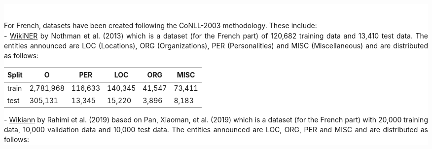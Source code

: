 </figure>
</center>

<br>

<p style="text-align:justify;">
For French, datasets have been created following the CoNLL-2003 methodology. These include: <br>
-	<a href="http://dx.doi.org/10.1016/j.artint.2012.03.006">WikiNER</a> by Nothman et al. (2013) which is a dataset (for the French part) of 120,682 training data and 13,410 test data. The entities announced are LOC (Locations), ORG (Organizations), PER (Personalities) and MISC (Miscellaneous) and are distributed as follows:<br>
</p>

<center>
<table>
<thead>
<tr>
<th>Split</th>
<th>O</th>
<th>PER</th>
<th>LOC</th>
<th>ORG</th>
<th>MISC</th>
</tr>
</thead>
<tbody>
<tr>
<td>train</td>
<td>2,781,968</td>
<td>116,633</td>
<td>140,345</td>
<td>41,547</td>
<td>73,411</td>
</tr>
<tr>
<td>test</td>
<td>305,131</td>
<td>13,345</td>
<td>15,220</td>
<td>3,896</td>
<td>8,183</td>
</tr>
</tbody>
</table>
</center>

<p style="text-align:justify;">
-	<a href="https://arxiv.org/abs/1902.00193">Wikiann</a> by Rahimi et al. (2019) based on Pan, Xiaoman, et al. (2019) which is a dataset (for the French part) with 20,000 training data, 10,000 validation data and 10,000 test data. The entities announced are LOC, ORG, PER and MISC and are distributed as follows:<br>
</p>
